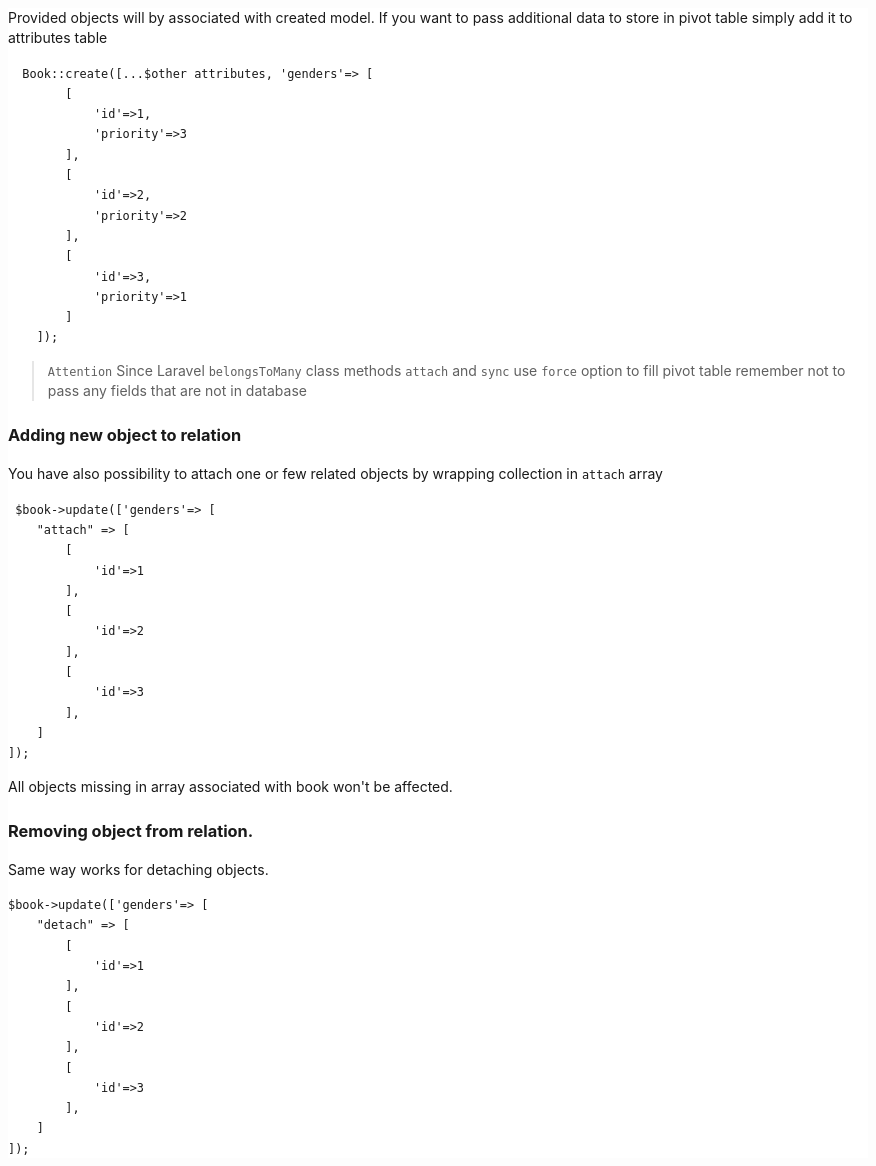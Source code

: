 Provided objects will by associated with created model. If you want to pass additional data to store in pivot table simply add it to attributes table

      Book::create([...$other attributes, 'genders'=> [
            [
                'id'=>1,
                'priority'=>3
            ],
            [
                'id'=>2,
                'priority'=>2
            ],
            [
                'id'=>3,
                'priority'=>1
            ]
        ]);

> `Attention` Since Laravel `belongsToMany` class methods `attach` and `sync` use `force` option to fill pivot table remember not to pass any fields that are not in database

### Adding new object to relation

You have also possibility to attach one or few related objects by wrapping collection in `attach` array

     $book->update(['genders'=> [
        "attach" => [
            [
                'id'=>1
            ],
            [
                'id'=>2
            ],
            [
                'id'=>3
            ],
        ]
    ]);

All objects missing in array associated with book won't be affected.

### Removing object from relation.

Same way works for detaching objects.

    $book->update(['genders'=> [
        "detach" => [
            [
                'id'=>1
            ],
            [
                'id'=>2
            ],
            [
                'id'=>3
            ],
        ]
    ]);
